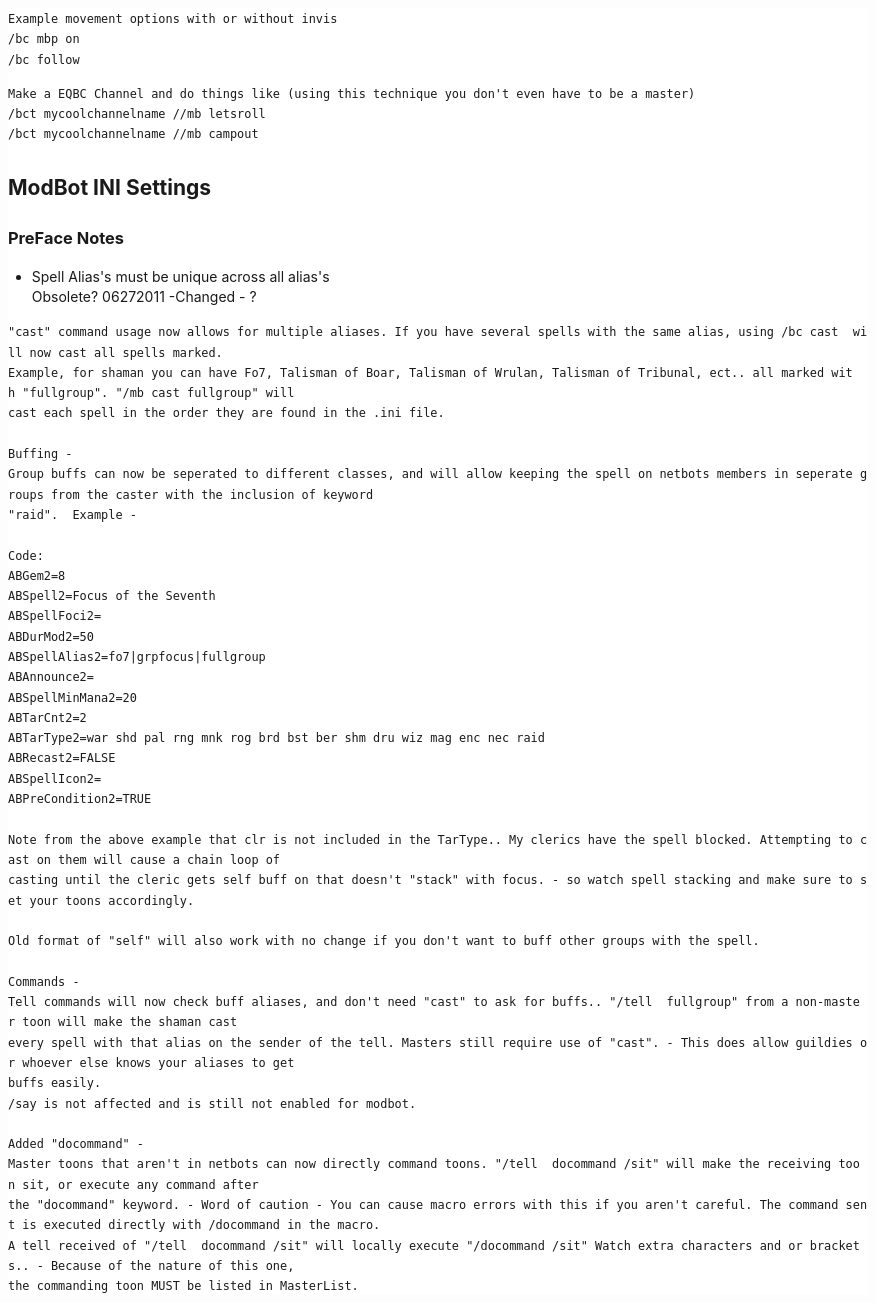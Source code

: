 `Example movement options with or without invis`  
`/bc mbp on`  
`/bc follow`

`Make a EQBC Channel and do things like (using this technique you don't even have to be a master)`  
`/bct mycoolchannelname //mb letsroll`  
`/bct mycoolchannelname //mb campout`

## ModBot INI Settings

### PreFace Notes

-   Spell Alias's must be unique across all alias's  
    Obsolete? 06272011 -Changed - ?

`"cast" command usage now allows for multiple aliases. If you have several spells with the same alias, using /bc cast `<alias>` will now cast all spells marked. `  
`Example, for shaman you can have Fo7, Talisman of Boar, Talisman of Wrulan, Talisman of Tribunal, ect.. all marked with "fullgroup". "/mb cast fullgroup" will`  
`cast each spell in the order they are found in the .ini file.`  
` `  
`Buffing -`  
`Group buffs can now be seperated to different classes, and will allow keeping the spell on netbots members in seperate groups from the caster with the inclusion of keyword `  
`"raid".  Example -`  
`   `  
`Code:`  
`ABGem2=8`  
`ABSpell2=Focus of the Seventh`  
`ABSpellFoci2=`  
`ABDurMod2=50`  
`ABSpellAlias2=fo7|grpfocus|fullgroup`  
`ABAnnounce2=`  
`ABSpellMinMana2=20`  
`ABTarCnt2=2`  
`ABTarType2=war shd pal rng mnk rog brd bst ber shm dru wiz mag enc nec raid`  
`ABRecast2=FALSE`  
`ABSpellIcon2=`  
`ABPreCondition2=TRUE `  
` `  
`Note from the above example that clr is not included in the TarType.. My clerics have the spell blocked. Attempting to cast on them will cause a chain loop of `  
`casting until the cleric gets self buff on that doesn't "stack" with focus. - so watch spell stacking and make sure to set your toons accordingly.`  
` `  
`Old format of "self" will also work with no change if you don't want to buff other groups with the spell.`  
` `  
`Commands -`  
`Tell commands will now check buff aliases, and don't need "cast" to ask for buffs.. "/tell `<shaman>` fullgroup" from a non-master toon will make the shaman cast `  
`every spell with that alias on the sender of the tell. Masters still require use of "cast". - This does allow guildies or whoever else knows your aliases to get`  
`buffs easily.`  
`/say is not affected and is still not enabled for modbot.`  
` `  
`Added "docommand" -`  
`Master toons that aren't in netbots can now directly command toons. "/tell `<toon>` docommand /sit" will make the receiving toon sit, or execute any command after `  
`the "docommand" keyword. - Word of caution - You can cause macro errors with this if you aren't careful. The command sent is executed directly with /docommand in the macro.`  
`A tell received of "/tell `<toon>` docommand /sit" will locally execute "/docommand /sit" Watch extra characters and or brackets.. - Because of the nature of this one, `  
`the commanding toon MUST be listed in MasterList.`